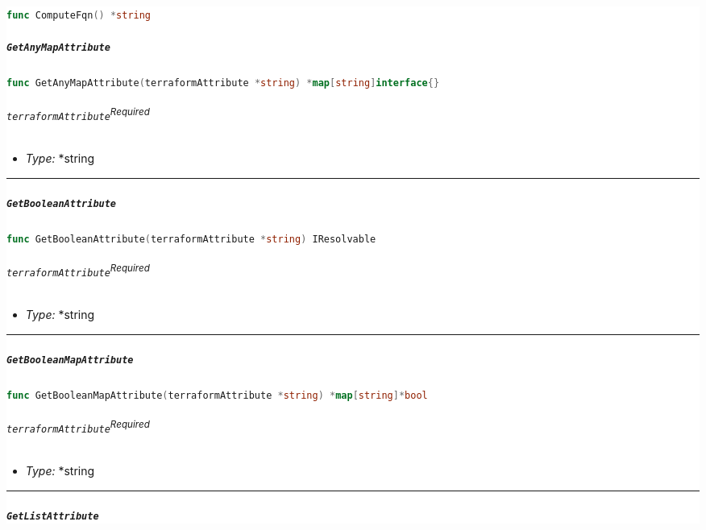 ```go
func ComputeFqn() *string
```

##### `GetAnyMapAttribute` <a name="GetAnyMapAttribute" id="@cdktf/provider-ionoscloud.mongoUser.MongoUserTimeoutsOutputReference.getAnyMapAttribute"></a>

```go
func GetAnyMapAttribute(terraformAttribute *string) *map[string]interface{}
```

###### `terraformAttribute`<sup>Required</sup> <a name="terraformAttribute" id="@cdktf/provider-ionoscloud.mongoUser.MongoUserTimeoutsOutputReference.getAnyMapAttribute.parameter.terraformAttribute"></a>

- *Type:* *string

---

##### `GetBooleanAttribute` <a name="GetBooleanAttribute" id="@cdktf/provider-ionoscloud.mongoUser.MongoUserTimeoutsOutputReference.getBooleanAttribute"></a>

```go
func GetBooleanAttribute(terraformAttribute *string) IResolvable
```

###### `terraformAttribute`<sup>Required</sup> <a name="terraformAttribute" id="@cdktf/provider-ionoscloud.mongoUser.MongoUserTimeoutsOutputReference.getBooleanAttribute.parameter.terraformAttribute"></a>

- *Type:* *string

---

##### `GetBooleanMapAttribute` <a name="GetBooleanMapAttribute" id="@cdktf/provider-ionoscloud.mongoUser.MongoUserTimeoutsOutputReference.getBooleanMapAttribute"></a>

```go
func GetBooleanMapAttribute(terraformAttribute *string) *map[string]*bool
```

###### `terraformAttribute`<sup>Required</sup> <a name="terraformAttribute" id="@cdktf/provider-ionoscloud.mongoUser.MongoUserTimeoutsOutputReference.getBooleanMapAttribute.parameter.terraformAttribute"></a>

- *Type:* *string

---

##### `GetListAttribute` <a name="GetListAttribute" id="@cdktf/provider-ionoscloud.mongoUser.MongoUserTimeoutsOutputReference.getListAttribute"></a>
